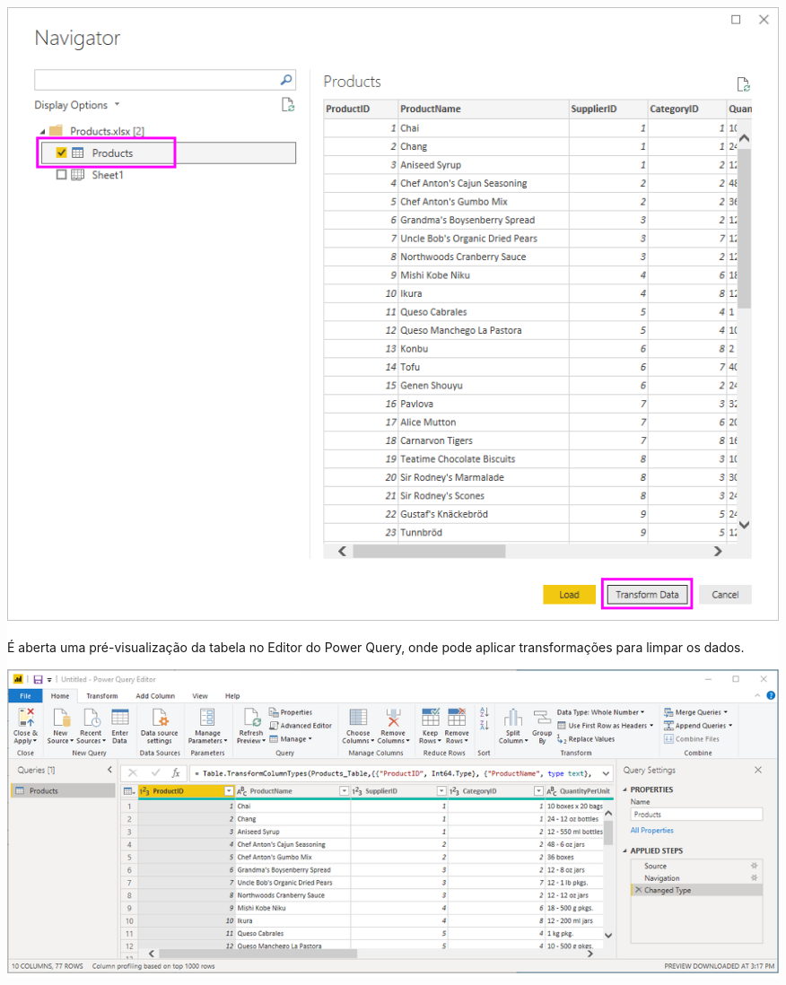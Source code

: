    ![Painel de navegação para Excel](media/desktop-tutorial-analyzing-sales-data-from-excel-and-an-odata-feed/t_excelodata_2.png)

É aberta uma pré-visualização da tabela no Editor do Power Query, onde pode aplicar transformações para limpar os dados.

![Editor do Power Query](media/desktop-tutorial-analyzing-sales-data-from-excel-and-an-odata-feed/t_excelodata_3.png)

